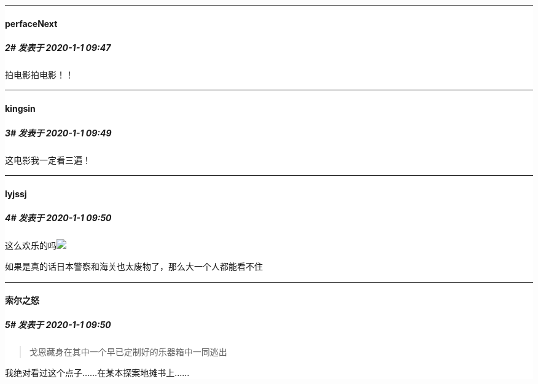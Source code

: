 


-----

####  perfaceNext  
##### 2#       发表于 2020-1-1 09:47




拍电影拍电影！！







-----

####  kingsin  
##### 3#       发表于 2020-1-1 09:49




这电影我一定看三遍！







-----

####  lyjssj  
##### 4#       发表于 2020-1-1 09:50




这么欢乐的吗<img src="https://static.saraba1st.com/image/smiley/face2017/066.png" referrerpolicy="no-referrer">


如果是真的话日本警察和海关也太废物了，那么大一个人都能看不住







-----

####  索尔之怒  
##### 5#       发表于 2020-1-1 09:50



<blockquote>戈恩藏身在其中一个早已定制好的乐器箱中一同逃出</blockquote>
我绝对看过这个点子……在某本探案地摊书上……






